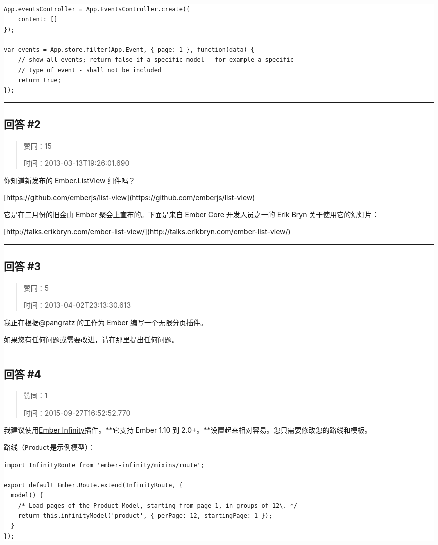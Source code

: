 ```
App.eventsController = App.EventsController.create({
    content: []
});

var events = App.store.filter(App.Event, { page: 1 }, function(data) {
    // show all events; return false if a specific model - for example a specific
    // type of event - shall not be included
    return true;
}); 
```

* * *

## 回答 #2

> 赞同：15
> 
> 时间：2013-03-13T19:26:01.690

你知道新发布的 Ember.ListView 组件吗？

[https://github.com/emberjs/list-view](https://github.com/emberjs/list-view)

它是在二月份的旧金山 Ember 聚会上宣布的。下面是来自 Ember Core 开发人员之一的 Erik Bryn 关于使用它的幻灯片：

[http://talks.erikbryn.com/ember-list-view/](http://talks.erikbryn.com/ember-list-view/)

* * *

## 回答 #3

> 赞同：5
> 
> 时间：2013-04-02T23:13:30.613

我正在根据@pangratz 的工作[为 Ember 编写一个无限分页插件。](https://github.com/iHiD/ember-infinite-pagination)

如果您有任何问题或需要改进，请在那里提出任何问题。

* * *

## 回答 #4

> 赞同：1
> 
> 时间：2015-09-27T16:52:52.770

我建议使用[Ember Infinity](https://github.com/hhff/ember-infinity)插件。**它支持 Ember 1.10 到 2.0+。**设置起来相对容易。您只需要修改您的路线和模板。

路线（`Product`是示例模型）：

```
import InfinityRoute from 'ember-infinity/mixins/route';

export default Ember.Route.extend(InfinityRoute, {
  model() {
    /* Load pages of the Product Model, starting from page 1, in groups of 12\. */
    return this.infinityModel('product', { perPage: 12, startingPage: 1 });
  }
}); 
```
